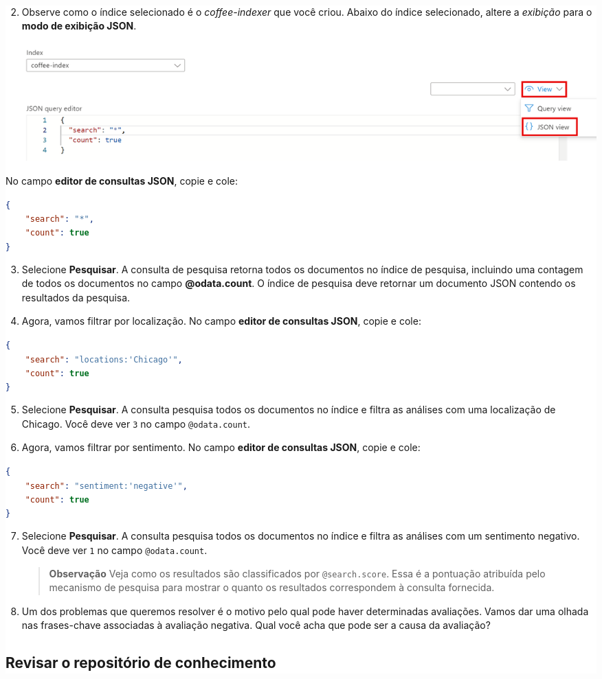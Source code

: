 2. Observe como o índice selecionado é o *coffee-indexer* que você criou. Abaixo do índice selecionado, altere a *exibição* para o **modo de exibição JSON**. 

    ![Captura de tela do Gerenciador de pesquisa.](media/create-cognitive-search-solution/search-explorer-query.png)

No campo **editor de consultas JSON**, copie e cole: 
```json
{
    "search": "*",
    "count": true
}
```
3. Selecione **Pesquisar**. A consulta de pesquisa retorna todos os documentos no índice de pesquisa, incluindo uma contagem de todos os documentos no campo **@odata.count**. O índice de pesquisa deve retornar um documento JSON contendo os resultados da pesquisa.

4. Agora, vamos filtrar por localização. No campo **editor de consultas JSON**, copie e cole: 
```json
{
    "search": "locations:'Chicago'",
    "count": true
}
```
5. Selecione **Pesquisar**. A consulta pesquisa todos os documentos no índice e filtra as análises com uma localização de Chicago. Você deve ver `3` no campo `@odata.count`.

6. Agora, vamos filtrar por sentimento. No campo **editor de consultas JSON**, copie e cole: 
```json
{
    "search": "sentiment:'negative'",
    "count": true
}
```
7. Selecione **Pesquisar**. A consulta pesquisa todos os documentos no índice e filtra as análises com um sentimento negativo. Você deve ver `1` no campo `@odata.count`.

   > **Observação** Veja como os resultados são classificados por `@search.score`. Essa é a pontuação atribuída pelo mecanismo de pesquisa para mostrar o quanto os resultados correspondem à consulta fornecida.

8. Um dos problemas que queremos resolver é o motivo pelo qual pode haver determinadas avaliações. Vamos dar uma olhada nas frases-chave associadas à avaliação negativa. Qual você acha que pode ser a causa da avaliação?

## Revisar o repositório de conhecimento

